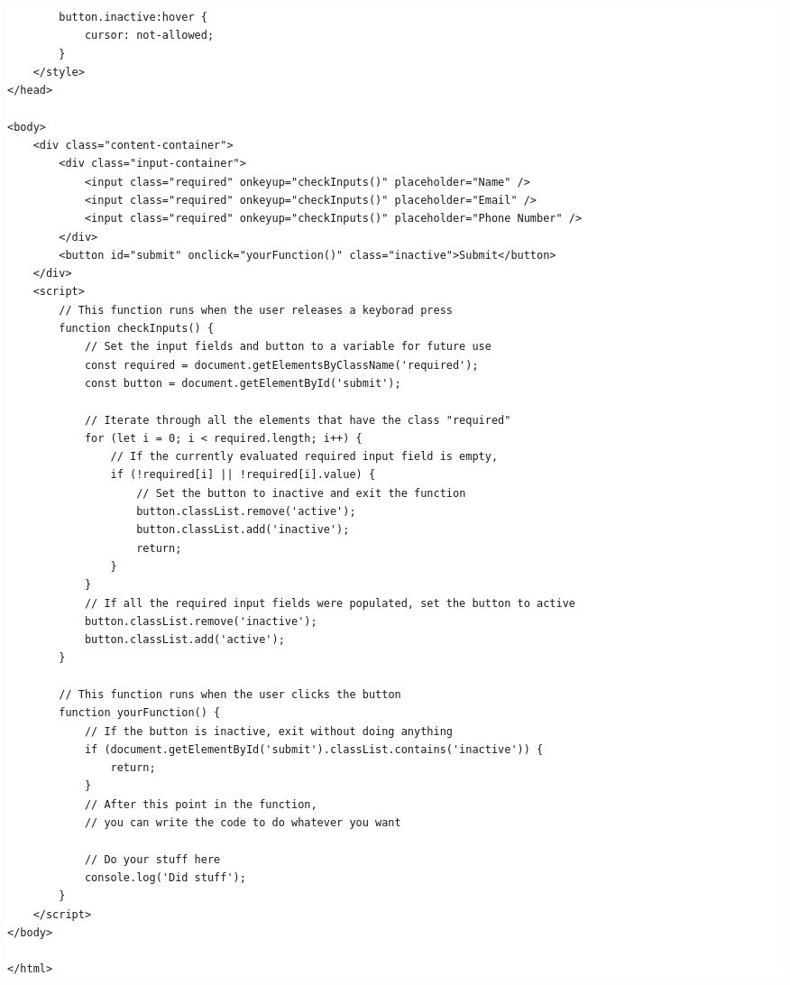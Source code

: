 ```
        button.inactive:hover {
            cursor: not-allowed;
        }
    </style>
</head>

<body>
    <div class="content-container">
        <div class="input-container">
            <input class="required" onkeyup="checkInputs()" placeholder="Name" />
            <input class="required" onkeyup="checkInputs()" placeholder="Email" />
            <input class="required" onkeyup="checkInputs()" placeholder="Phone Number" />
        </div>
        <button id="submit" onclick="yourFunction()" class="inactive">Submit</button>
    </div>
    <script>
        // This function runs when the user releases a keyborad press
        function checkInputs() {
            // Set the input fields and button to a variable for future use
            const required = document.getElementsByClassName('required');
            const button = document.getElementById('submit');

            // Iterate through all the elements that have the class "required"
            for (let i = 0; i < required.length; i++) {
                // If the currently evaluated required input field is empty,
                if (!required[i] || !required[i].value) {
                    // Set the button to inactive and exit the function
                    button.classList.remove('active');
                    button.classList.add('inactive');
                    return;
                }
            }
            // If all the required input fields were populated, set the button to active
            button.classList.remove('inactive');
            button.classList.add('active');
        }

        // This function runs when the user clicks the button
        function yourFunction() {
            // If the button is inactive, exit without doing anything
            if (document.getElementById('submit').classList.contains('inactive')) {
                return;
            }
            // After this point in the function,
            // you can write the code to do whatever you want

            // Do your stuff here
            console.log('Did stuff');
        }
    </script>
</body>

</html>
```
